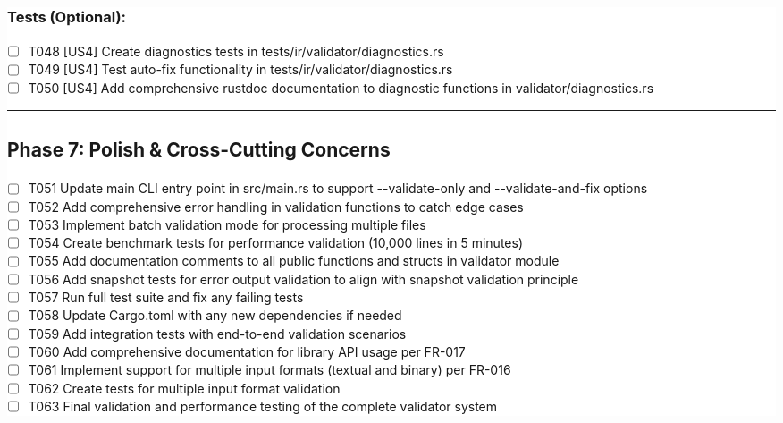 ### Tests (Optional):
- [ ] T048 [US4] Create diagnostics tests in tests/ir/validator/diagnostics.rs
- [ ] T049 [US4] Test auto-fix functionality in tests/ir/validator/diagnostics.rs
- [ ] T050 [US4] Add comprehensive rustdoc documentation to diagnostic functions in validator/diagnostics.rs

---

## Phase 7: Polish & Cross-Cutting Concerns

- [ ] T051 Update main CLI entry point in src/main.rs to support --validate-only and --validate-and-fix options
- [ ] T052 Add comprehensive error handling in validation functions to catch edge cases
- [ ] T053 Implement batch validation mode for processing multiple files
- [ ] T054 Create benchmark tests for performance validation (10,000 lines in 5 minutes)
- [ ] T055 Add documentation comments to all public functions and structs in validator module
- [ ] T056 Add snapshot tests for error output validation to align with snapshot validation principle
- [ ] T057 Run full test suite and fix any failing tests
- [ ] T058 Update Cargo.toml with any new dependencies if needed
- [ ] T059 Add integration tests with end-to-end validation scenarios
- [ ] T060 Add comprehensive documentation for library API usage per FR-017
- [ ] T061 Implement support for multiple input formats (textual and binary) per FR-016
- [ ] T062 Create tests for multiple input format validation
- [ ] T063 Final validation and performance testing of the complete validator system